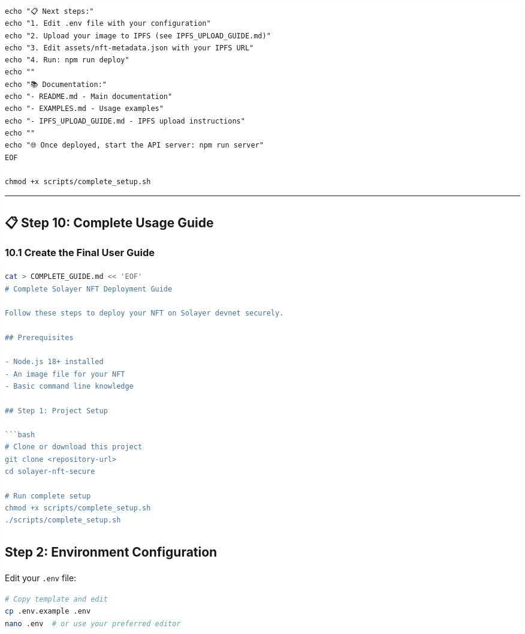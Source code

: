 ```
echo "📋 Next steps:"
echo "1. Edit .env file with your configuration"
echo "2. Upload your image to IPFS (see IPFS_UPLOAD_GUIDE.md)"
echo "3. Edit assets/nft-metadata.json with your IPFS URL"
echo "4. Run: npm run deploy"
echo ""
echo "📚 Documentation:"
echo "- README.md - Main documentation"
echo "- EXAMPLES.md - Usage examples"
echo "- IPFS_UPLOAD_GUIDE.md - IPFS upload instructions"
echo ""
echo "🌐 Once deployed, start the API server: npm run server"
EOF

chmod +x scripts/complete_setup.sh
```

---

## 📋 Step 10: Complete Usage Guide

### 10.1 Create the Final User Guide
```bash
cat > COMPLETE_GUIDE.md << 'EOF'
# Complete Solayer NFT Deployment Guide

Follow these steps to deploy your NFT on Solayer devnet securely.

## Prerequisites

- Node.js 18+ installed
- An image file for your NFT
- Basic command line knowledge

## Step 1: Project Setup

```bash
# Clone or download this project
git clone <repository-url>
cd solayer-nft-secure

# Run complete setup
chmod +x scripts/complete_setup.sh
./scripts/complete_setup.sh
```

## Step 2: Environment Configuration

Edit your `.env` file:

```bash
# Copy template and edit
cp .env.example .env
nano .env  # or use your preferred editor
```
